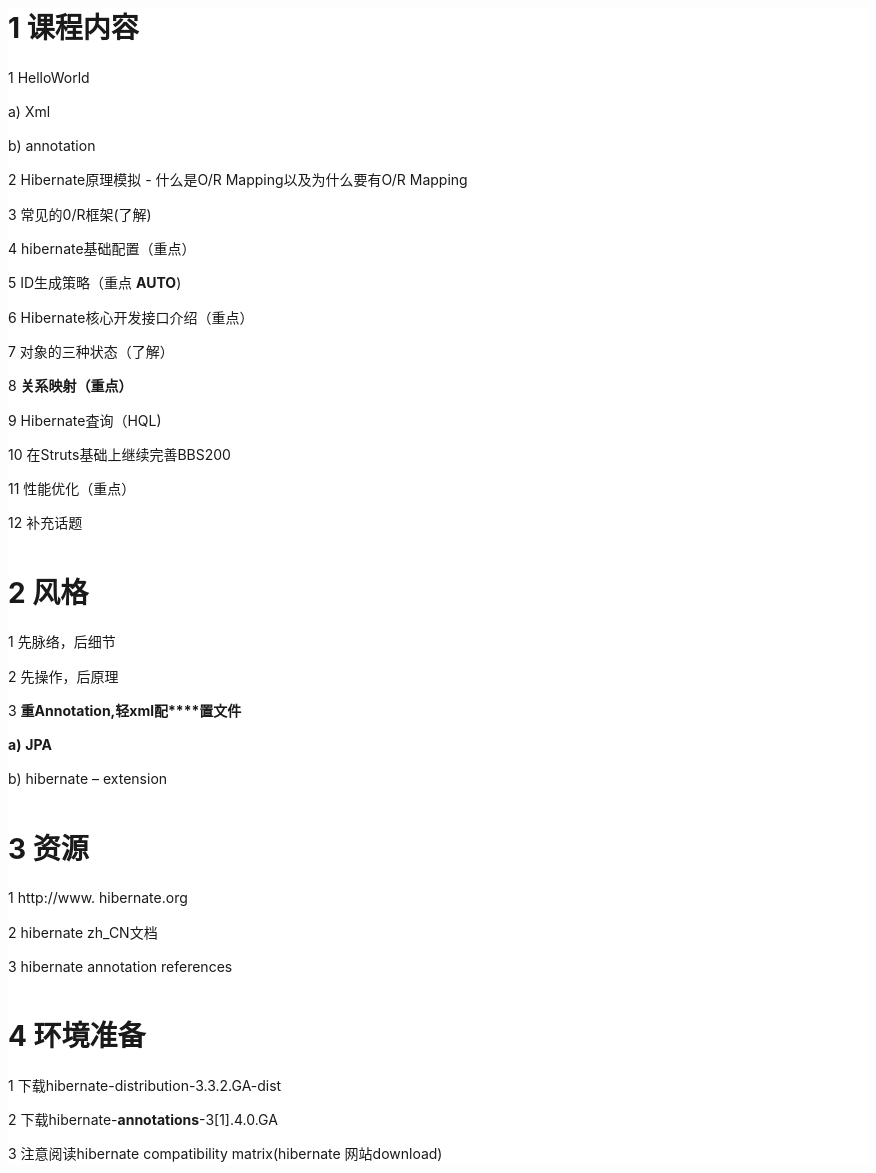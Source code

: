 # 1 课程内容

1   HelloWorld

a) Xml

b) annotation

2   Hibernate原理模拟 - 什么是O/R Mapping以及为什么要有O/R Mapping

3   常见的0/R框架(了解)

4   hibernate基础配置（重点）

5   ID生成策略（重点 **AUTO**) 

6   Hibernate核心开发接口介绍（重点）

7   对象的三种状态（了解）

8   **关系映射（重点）**

9   Hibernate査询（HQL) 

10  在Struts基础上继续完善BBS200

11  性能优化（重点）

12  补充话题

# 2 风格

1   先脉络，后细节

2   先操作，后原理

3   **重****Annotation****,****轻xml****配****置文件**

**a)**  **JPA**

b)  hibernate – extension

# 3 资源

1   http://www. hibernate.org

2   hibernate zh_CN文档

3   hibernate annotation references

# 4 环境准备

1   下载hibernate-distribution-3.3.2.GA-dist

2   下载hibernate-**annotations**-3[1].4.0.GA

3   注意阅读hibernate compatibility matrix(hibernate 网站download)
